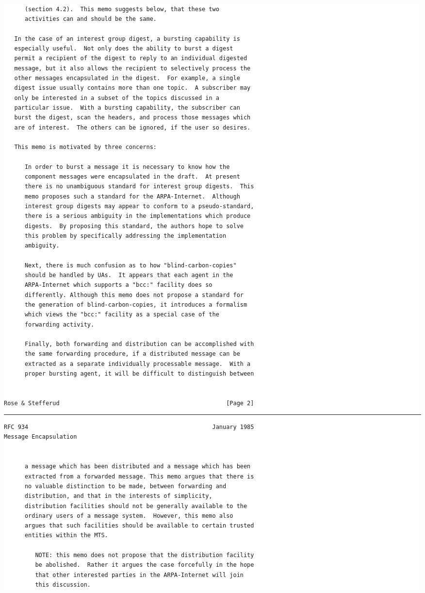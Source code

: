``` newpage
      (section 4.2).  This memo suggests below, that these two
      activities can and should be the same.

   In the case of an interest group digest, a bursting capability is
   especially useful.  Not only does the ability to burst a digest
   permit a recipient of the digest to reply to an individual digested
   message, but it also allows the recipient to selectively process the
   other messages encapsulated in the digest.  For example, a single
   digest issue usually contains more than one topic.  A subscriber may
   only be interested in a subset of the topics discussed in a
   particular issue.  With a bursting capability, the subscriber can
   burst the digest, scan the headers, and process those messages which
   are of interest.  The others can be ignored, if the user so desires.

   This memo is motivated by three concerns:

      In order to burst a message it is necessary to know how the
      component messages were encapsulated in the draft.  At present
      there is no unambiguous standard for interest group digests.  This
      memo proposes such a standard for the ARPA-Internet.  Although
      interest group digests may appear to conform to a pseudo-standard,
      there is a serious ambiguity in the implementations which produce
      digests.  By proposing this standard, the authors hope to solve
      this problem by specifically addressing the implementation
      ambiguity.

      Next, there is much confusion as to how "blind-carbon-copies"
      should be handled by UAs.  It appears that each agent in the
      ARPA-Internet which supports a "bcc:" facility does so
      differently. Although this memo does not propose a standard for
      the generation of blind-carbon-copies, it introduces a formalism
      which views the "bcc:" facility as a special case of the
      forwarding activity.

      Finally, both forwarding and distribution can be accomplished with
      the same forwarding procedure, if a distributed message can be
      extracted as a separate individually processable message.  With a
      proper bursting agent, it will be difficult to distinguish between


Rose & Stefferud                                                [Page 2]
```

------------------------------------------------------------------------

``` newpage
RFC 934                                                     January 1985
Message Encapsulation


      a message which has been distributed and a message which has been
      extracted from a forwarded message. This memo argues that there is
      no valuable distinction to be made, between forwarding and
      distribution, and that in the interests of simplicity,
      distribution facilities should not be generally available to the
      ordinary users of a message system.  However, this memo also
      argues that such facilities should be available to certain trusted
      entities within the MTS.

         NOTE: this memo does not propose that the distribution facility
         be abolished.  Rather it argues the case forcefully in the hope
         that other interested parties in the ARPA-Internet will join
         this discussion.

```